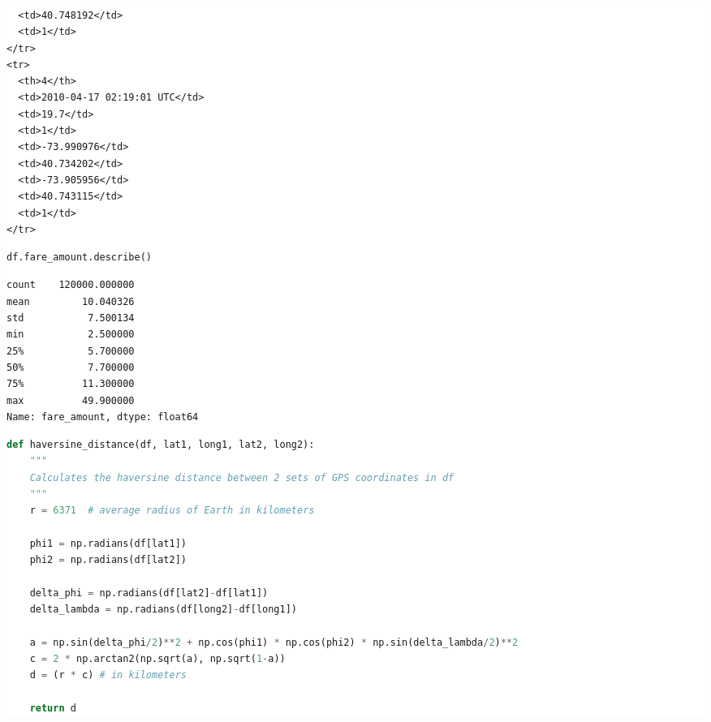      <td>40.748192</td>
      <td>1</td>
    </tr>
    <tr>
      <th>4</th>
      <td>2010-04-17 02:19:01 UTC</td>
      <td>19.7</td>
      <td>1</td>
      <td>-73.990976</td>
      <td>40.734202</td>
      <td>-73.905956</td>
      <td>40.743115</td>
      <td>1</td>
    </tr>
  </tbody>
</table>
</div>




```python
df.fare_amount.describe()
```




    count    120000.000000
    mean         10.040326
    std           7.500134
    min           2.500000
    25%           5.700000
    50%           7.700000
    75%          11.300000
    max          49.900000
    Name: fare_amount, dtype: float64




```python
def haversine_distance(df, lat1, long1, lat2, long2):
    """
    Calculates the haversine distance between 2 sets of GPS coordinates in df
    """
    r = 6371  # average radius of Earth in kilometers
       
    phi1 = np.radians(df[lat1])
    phi2 = np.radians(df[lat2])
    
    delta_phi = np.radians(df[lat2]-df[lat1])
    delta_lambda = np.radians(df[long2]-df[long1])
     
    a = np.sin(delta_phi/2)**2 + np.cos(phi1) * np.cos(phi2) * np.sin(delta_lambda/2)**2
    c = 2 * np.arctan2(np.sqrt(a), np.sqrt(1-a))
    d = (r * c) # in kilometers

    return d
```
